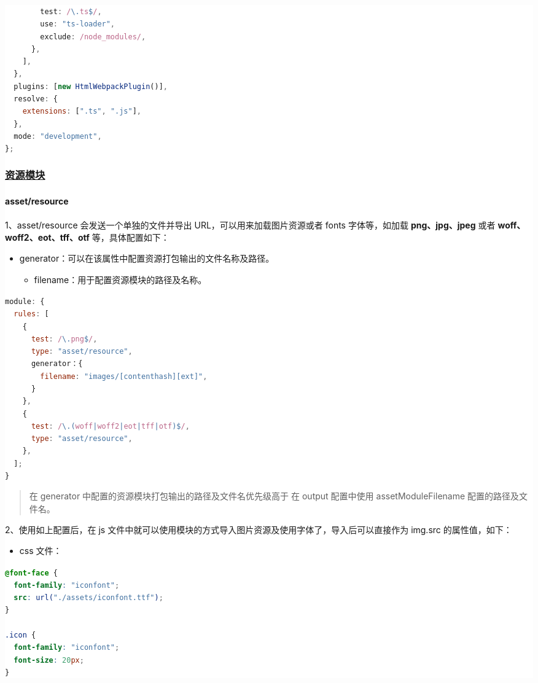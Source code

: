 ```js
        test: /\.ts$/,
        use: "ts-loader",
        exclude: /node_modules/,
      },
    ],
  },
  plugins: [new HtmlWebpackPlugin()],
  resolve: {
    extensions: [".ts", ".js"],
  },
  mode: "development",
};
```

### [资源模块](https://webpack.docschina.org/guides/asset-modules/)

#### asset/resource

1、asset/resource 会发送一个单独的文件并导出 URL，可以用来加载图片资源或者 fonts 字体等，如加载 **png、jpg、jpeg** 或者 **woff、woff2、eot、tff、otf** 等，具体配置如下：

- generator：可以在该属性中配置资源打包输出的文件名称及路径。

  - filename：用于配置资源模块的路径及名称。

```js
module: {
  rules: [
    {
      test: /\.png$/,
      type: "asset/resource",
      generator：{
        filename: "images/[contenthash][ext]",
      }
    },
    {
      test: /\.(woff|woff2|eot|tff|otf)$/,
      type: "asset/resource",
    },
  ];
}
```

> 在 generator 中配置的资源模块打包输出的路径及文件名优先级高于 在 output 配置中使用 assetModuleFilename 配置的路径及文件名。

2、使用如上配置后，在 js 文件中就可以使用模块的方式导入图片资源及使用字体了，导入后可以直接作为 img.src 的属性值，如下：

- css 文件：

```css
@font-face {
  font-family: "iconfont";
  src: url("./assets/iconfont.ttf");
}

.icon {
  font-family: "iconfont";
  font-size: 20px;
}
```

